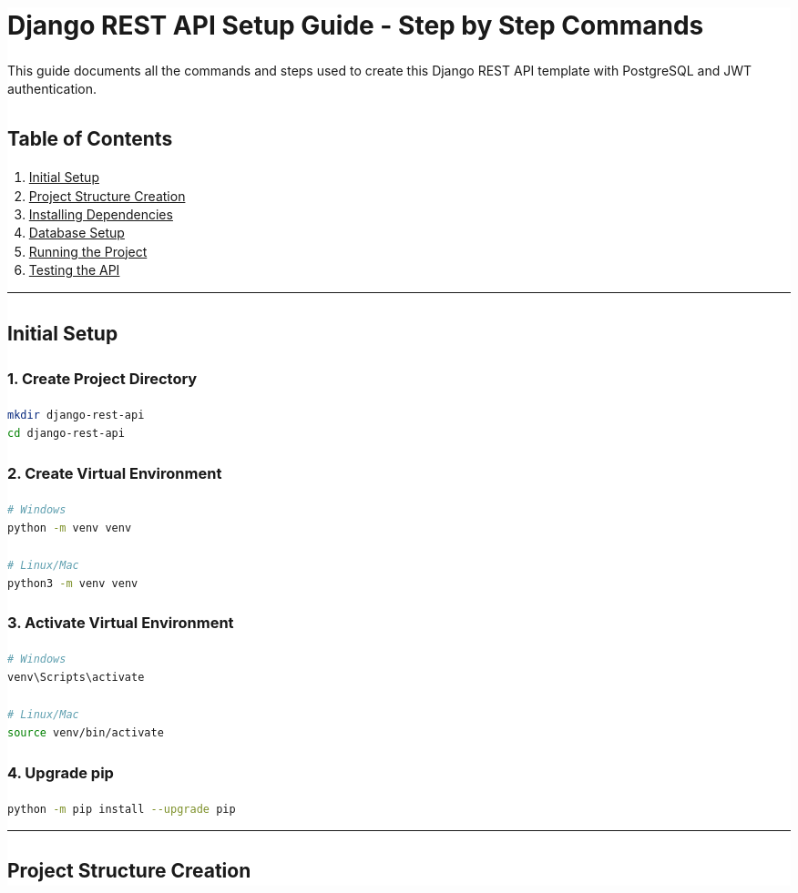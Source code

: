 # Django REST API Setup Guide - Step by Step Commands

This guide documents all the commands and steps used to create this Django REST API template with PostgreSQL and JWT authentication.

## Table of Contents
1. [Initial Setup](#initial-setup)
2. [Project Structure Creation](#project-structure-creation)
3. [Installing Dependencies](#installing-dependencies)
4. [Database Setup](#database-setup)
5. [Running the Project](#running-the-project)
6. [Testing the API](#testing-the-api)

---

## Initial Setup

### 1. Create Project Directory
```bash
mkdir django-rest-api
cd django-rest-api
```

### 2. Create Virtual Environment
```bash
# Windows
python -m venv venv

# Linux/Mac
python3 -m venv venv
```

### 3. Activate Virtual Environment
```bash
# Windows
venv\Scripts\activate

# Linux/Mac
source venv/bin/activate
```

### 4. Upgrade pip
```bash
python -m pip install --upgrade pip
```

---

## Project Structure Creation
